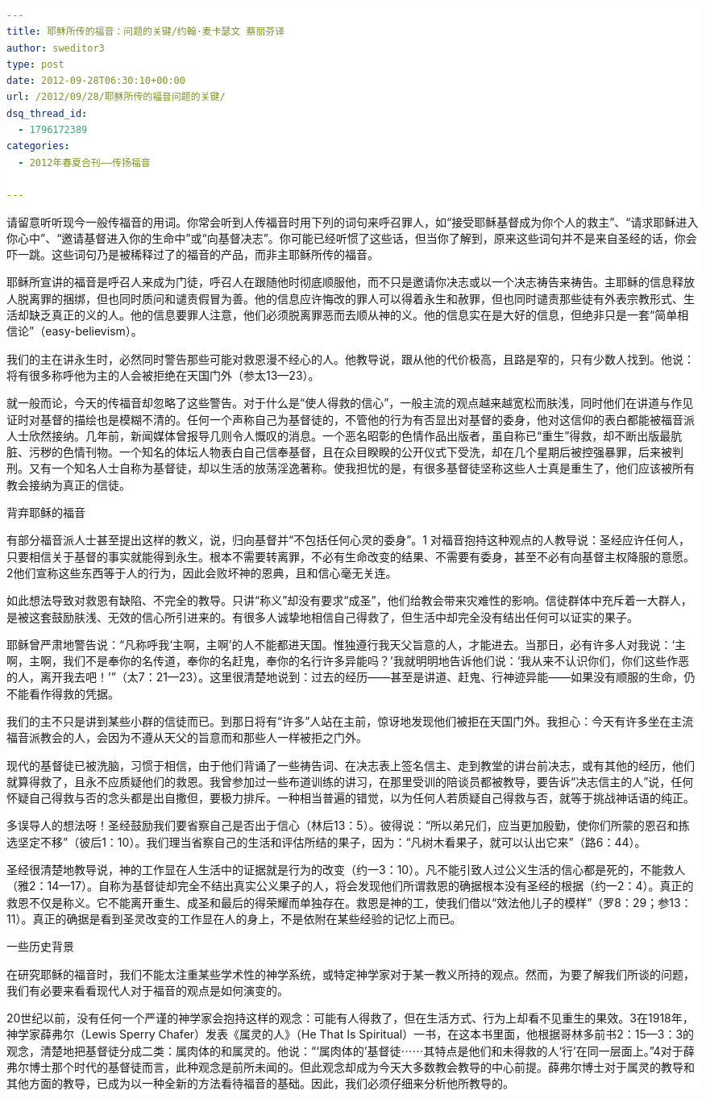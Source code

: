 ```yaml
---
title: 耶稣所传的福音：问题的关键/约翰·麦卡瑟文 蔡丽芬译
author: sweditor3
type: post
date: 2012-09-28T06:30:10+00:00
url: /2012/09/28/耶稣所传的福音问题的关键/
dsq_thread_id:
  - 1796172389
categories:
  - 2012年春夏合刊——传扬福音

---
```

请留意听听现今一般传福音的用词。你常会听到人传福音时用下列的词句来呼召罪人，如“接受耶稣基督成为你个人的救主”、“请求耶稣进入你心中”、“邀请基督进入你的生命中”或“向基督决志”。你可能已经听惯了这些话，但当你了解到，原来这些词句并不是来自圣经的话，你会吓一跳。这些词句乃是被稀释过了的福音的产品，而非主耶稣所传的福音。
  
耶稣所宣讲的福音是呼召人来成为门徒，呼召人在跟随他时彻底顺服他，而不只是邀请你决志或以一个决志祷告来祷告。主耶稣的信息释放人脱离罪的捆绑，但也同时质问和谴责假冒为善。他的信息应许悔改的罪人可以得着永生和赦罪，但也同时谴责那些徒有外表宗教形式、生活却缺乏真正的义的人。他的信息要罪人注意，他们必须脱离罪恶而去顺从神的义。他的信息实在是大好的信息，但绝非只是一套“简单相信论”（easy-believism）。
  
我们的主在讲永生时，必然同时警告那些可能对救恩漫不经心的人。他教导说，跟从他的代价极高，且路是窄的，只有少数人找到。他说：将有很多称呼他为主的人会被拒绝在天国门外（参太13—23）。
  
就一般而论，今天的传福音却忽略了这些警告。对于什么是“使人得救的信心”，一般主流的观点越来越宽松而肤浅，同时他们在讲道与作见证时对基督的描绘也是模糊不清的。任何一个声称自己为基督徒的，不管他的行为有否显出对基督的委身，他对这信仰的表白都能被福音派人士欣然接纳。几年前，新闻媒体曾报导几则令人慨叹的消息。一个恶名昭彰的色情作品出版者，虽自称已“重生”得救，却不断出版最肮脏、污秽的色情刊物。一个知名的体坛人物表白自己信奉基督，且在众目睽睽的公开仪式下受洗，却在几个星期后被控强暴罪，后来被判刑。又有一个知名人士自称为基督徒，却以生活的放荡淫逸著称。使我担忧的是，有很多基督徒坚称这些人士真是重生了，他们应该被所有教会接纳为真正的信徒。

背弃耶稣的福音

有部分福音派人士甚至提出这样的教义，说，归向基督并“不包括任何心灵的委身”。1 对福音抱持这种观点的人教导说：圣经应许任何人，只要相信关于基督的事实就能得到永生。根本不需要转离罪，不必有生命改变的结果、不需要有委身，甚至不必有向基督主权降服的意愿。2他们宣称这些东西等于人的行为，因此会败坏神的恩典，且和信心毫无关连。
  
如此想法导致对救恩有缺陷、不完全的教导。只讲“称义”却没有要求“成圣”，他们给教会带来灾难性的影响。信徒群体中充斥着一大群人，是被这套鼓励肤浅、无效的信心所引进来的。有很多人诚挚地相信自己得救了，但生活中却完全没有结出任何可以证实的果子。
  
耶稣曾严肃地警告说：“凡称呼我‘主啊，主啊’的人不能都进天国。惟独遵行我天父旨意的人，才能进去。当那日，必有许多人对我说：‘主啊，主啊，我们不是奉你的名传道，奉你的名赶鬼，奉你的名行许多异能吗？’我就明明地告诉他们说：‘我从来不认识你们，你们这些作恶的人，离开我去吧！’”（太7：21—23）。这里很清楚地说到：过去的经历——甚至是讲道、赶鬼、行神迹异能——如果没有顺服的生命，仍不能看作得救的凭据。
  
我们的主不只是讲到某些小群的信徒而已。到那日将有“许多”人站在主前，惊讶地发现他们被拒在天国门外。我担心：今天有许多坐在主流福音派教会的人，会因为不遵从天父的旨意而和那些人一样被拒之门外。
  
现代的基督徒已被洗脑，习惯于相信，由于他们背诵了一些祷告词、在决志表上签名信主、走到教堂的讲台前决志，或有其他的经历，他们就算得救了，且永不应质疑他们的救恩。我曾参加过一些布道训练的讲习，在那里受训的陪谈员都被教导，要告诉“决志信主的人”说，任何怀疑自己得救与否的念头都是出自撒但，要极力排斥。一种相当普遍的错觉，以为任何人若质疑自己得救与否，就等于挑战神话语的纯正。
  
多误导人的想法呀！圣经鼓励我们要省察自己是否出于信心（林后13：5）。彼得说：“所以弟兄们，应当更加殷勤，使你们所蒙的恩召和拣选坚定不移”（彼后1：10）。我们理当省察自己的生活和评估所结的果子，因为：“凡树木看果子，就可以认出它来”（路6：44）。
  
圣经很清楚地教导说，神的工作显在人生活中的证据就是行为的改变（约一3：10）。凡不能引致人过公义生活的信心都是死的，不能救人（雅2：14—17）。自称为基督徒却完全不结出真实公义果子的人，将会发现他们所谓救恩的确据根本没有圣经的根据（约一2：4）。真正的救恩不仅是称义。它不能离开重生、成圣和最后的得荣耀而单独存在。救恩是神的工，使我们借以“效法他儿子的模样”（罗8：29；参13： 11）。真正的确据是看到圣灵改变的工作显在人的身上，不是依附在某些经验的记忆上而已。

一些历史背景

在研究耶稣的福音时，我们不能太注重某些学术性的神学系统，或特定神学家对于某一教义所持的观点。然而，为要了解我们所谈的问题，我们有必要来看看现代人对于福音的观点是如何演变的。
  
20世纪以前，没有任何一个严谨的神学家会抱持这样的观念：可能有人得救了，但在生活方式、行为上却看不见重生的果效。3在1918年，神学家薛弗尔（Lewis Sperry Chafer）发表《属灵的人》（He That Is Spiritual）一书，在这本书里面，他根据哥林多前书2：15—3：3的观念，清楚地把基督徒分成二类：属肉体的和属灵的。他说：“‘属肉体的’基督徒⋯⋯其特点是他们和未得救的人‘行’在同一层面上。”4对于薛弗尔博士那个时代的基督徒而言，此种观念是前所未闻的。但此观念却成为今天大多数教会教导的中心前提。薛弗尔博士对于属灵的教导和其他方面的教导，已成为以一种全新的方法看待福音的基础。因此，我们必须仔细来分析他所教导的。
  